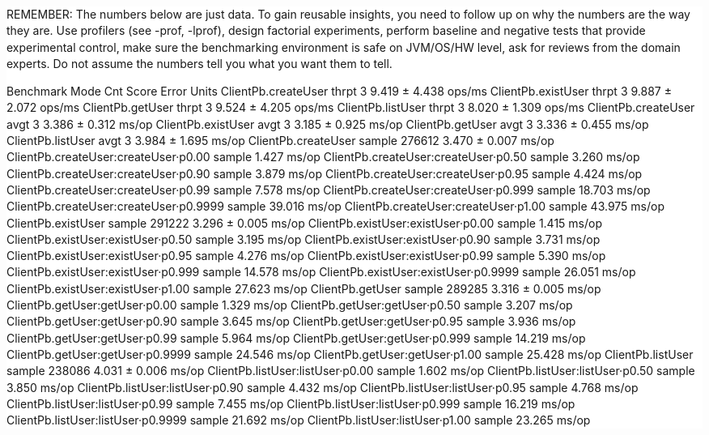 REMEMBER: The numbers below are just data. To gain reusable insights, you need to follow up on
why the numbers are the way they are. Use profilers (see -prof, -lprof), design factorial
experiments, perform baseline and negative tests that provide experimental control, make sure
the benchmarking environment is safe on JVM/OS/HW level, ask for reviews from the domain experts.
Do not assume the numbers tell you what you want them to tell.

Benchmark                                 Mode     Cnt   Score   Error   Units
ClientPb.createUser                      thrpt       3   9.419 ± 4.438  ops/ms
ClientPb.existUser                       thrpt       3   9.887 ± 2.072  ops/ms
ClientPb.getUser                         thrpt       3   9.524 ± 4.205  ops/ms
ClientPb.listUser                        thrpt       3   8.020 ± 1.309  ops/ms
ClientPb.createUser                       avgt       3   3.386 ± 0.312   ms/op
ClientPb.existUser                        avgt       3   3.185 ± 0.925   ms/op
ClientPb.getUser                          avgt       3   3.336 ± 0.455   ms/op
ClientPb.listUser                         avgt       3   3.984 ± 1.695   ms/op
ClientPb.createUser                     sample  276612   3.470 ± 0.007   ms/op
ClientPb.createUser:createUser·p0.00    sample           1.427           ms/op
ClientPb.createUser:createUser·p0.50    sample           3.260           ms/op
ClientPb.createUser:createUser·p0.90    sample           3.879           ms/op
ClientPb.createUser:createUser·p0.95    sample           4.424           ms/op
ClientPb.createUser:createUser·p0.99    sample           7.578           ms/op
ClientPb.createUser:createUser·p0.999   sample          18.703           ms/op
ClientPb.createUser:createUser·p0.9999  sample          39.016           ms/op
ClientPb.createUser:createUser·p1.00    sample          43.975           ms/op
ClientPb.existUser                      sample  291222   3.296 ± 0.005   ms/op
ClientPb.existUser:existUser·p0.00      sample           1.415           ms/op
ClientPb.existUser:existUser·p0.50      sample           3.195           ms/op
ClientPb.existUser:existUser·p0.90      sample           3.731           ms/op
ClientPb.existUser:existUser·p0.95      sample           4.276           ms/op
ClientPb.existUser:existUser·p0.99      sample           5.390           ms/op
ClientPb.existUser:existUser·p0.999     sample          14.578           ms/op
ClientPb.existUser:existUser·p0.9999    sample          26.051           ms/op
ClientPb.existUser:existUser·p1.00      sample          27.623           ms/op
ClientPb.getUser                        sample  289285   3.316 ± 0.005   ms/op
ClientPb.getUser:getUser·p0.00          sample           1.329           ms/op
ClientPb.getUser:getUser·p0.50          sample           3.207           ms/op
ClientPb.getUser:getUser·p0.90          sample           3.645           ms/op
ClientPb.getUser:getUser·p0.95          sample           3.936           ms/op
ClientPb.getUser:getUser·p0.99          sample           5.964           ms/op
ClientPb.getUser:getUser·p0.999         sample          14.219           ms/op
ClientPb.getUser:getUser·p0.9999        sample          24.546           ms/op
ClientPb.getUser:getUser·p1.00          sample          25.428           ms/op
ClientPb.listUser                       sample  238086   4.031 ± 0.006   ms/op
ClientPb.listUser:listUser·p0.00        sample           1.602           ms/op
ClientPb.listUser:listUser·p0.50        sample           3.850           ms/op
ClientPb.listUser:listUser·p0.90        sample           4.432           ms/op
ClientPb.listUser:listUser·p0.95        sample           4.768           ms/op
ClientPb.listUser:listUser·p0.99        sample           7.455           ms/op
ClientPb.listUser:listUser·p0.999       sample          16.219           ms/op
ClientPb.listUser:listUser·p0.9999      sample          21.692           ms/op
ClientPb.listUser:listUser·p1.00        sample          23.265           ms/op
